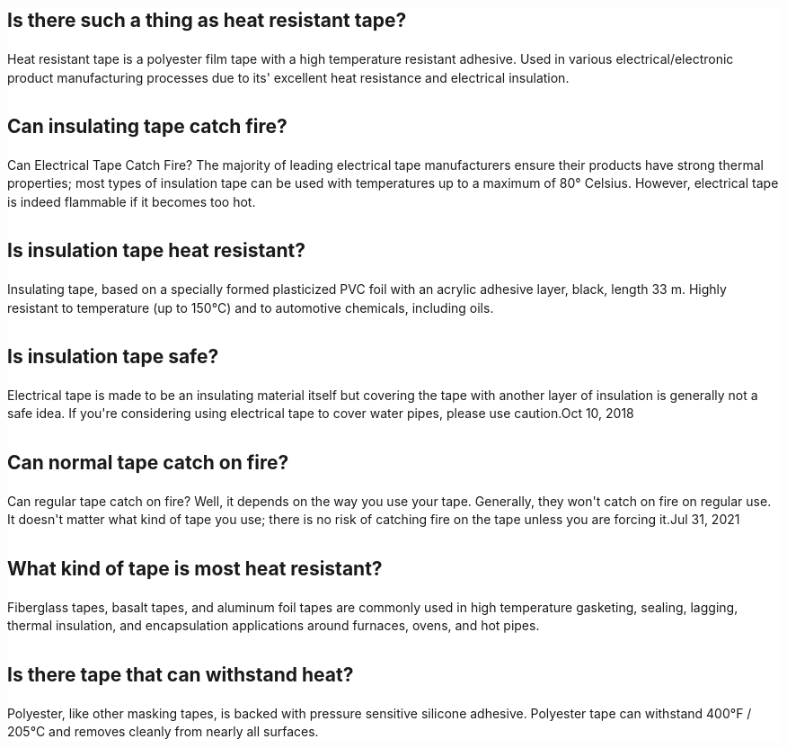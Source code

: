 ## Is there such a thing as heat resistant tape?
Heat resistant tape is a polyester film tape with a high temperature resistant adhesive. Used in various electrical/electronic product manufacturing processes due to its' excellent heat resistance and electrical insulation.

## Can insulating tape catch fire?
Can Electrical Tape Catch Fire? The majority of leading electrical tape manufacturers ensure their products have strong thermal properties; most types of insulation tape can be used with temperatures up to a maximum of 80° Celsius. However, electrical tape is indeed flammable if it becomes too hot.

## Is insulation tape heat resistant?
Insulating tape, based on a specially formed plasticized PVC foil with an acrylic adhesive layer, black, length 33 m. Highly resistant to temperature (up to 150°C) and to automotive chemicals, including oils.

## Is insulation tape safe?
Electrical tape is made to be an insulating material itself but covering the tape with another layer of insulation is generally not a safe idea. If you're considering using electrical tape to cover water pipes, please use caution.Oct 10, 2018

## Can normal tape catch on fire?
Can regular tape catch on fire? Well, it depends on the way you use your tape. Generally, they won't catch on fire on regular use. It doesn't matter what kind of tape you use; there is no risk of catching fire on the tape unless you are forcing it.Jul 31, 2021

## What kind of tape is most heat resistant?
Fiberglass tapes, basalt tapes, and aluminum foil tapes are commonly used in high temperature gasketing, sealing, lagging, thermal insulation, and encapsulation applications around furnaces, ovens, and hot pipes.

## Is there tape that can withstand heat?
Polyester, like other masking tapes, is backed with pressure sensitive silicone adhesive. Polyester tape can withstand 400°F / 205°C and removes cleanly from nearly all surfaces.


